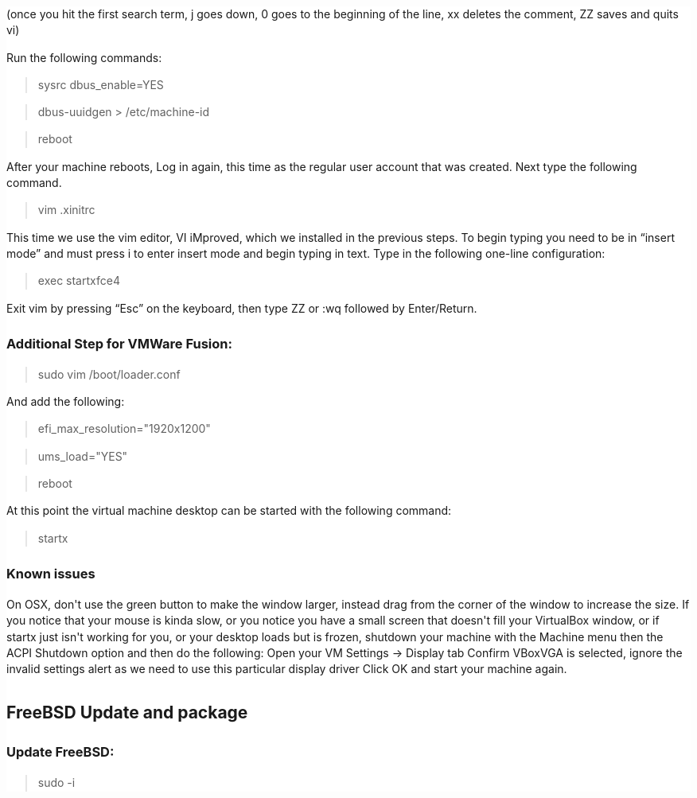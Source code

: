 (once you hit the first search term, j goes down, 0 goes to the beginning of the line, xx deletes the comment, ZZ saves and quits vi)

Run the following commands:

> sysrc dbus_enable=YES

> dbus-uuidgen > /etc/machine-id

> reboot

After your machine reboots, Log in again, this time as the regular user account that was created. Next type the following command.

> vim .xinitrc

This time we use the vim editor, VI iMproved, which we installed in the previous steps. To begin typing you need to be in “insert mode” and must press i to enter insert mode and begin typing in text. Type in the following one-line configuration:

> exec startxfce4

Exit vim by pressing “Esc” on the keyboard, then type ZZ or :wq followed by Enter/Return.

### Additional Step for VMWare Fusion:

> sudo vim /boot/loader.conf

And add the following:

> efi_max_resolution="1920x1200"

> ums_load="YES"

> reboot

At this point the virtual machine desktop can be started with the following command:

> startx

### Known issues
On OSX, don't use the green button to make the window larger, instead drag from the corner of the window to increase the size.
If you notice that your mouse is kinda slow, or you notice you have a small screen that doesn't fill your VirtualBox window, or if startx just isn't working for you, or your desktop loads but is frozen, shutdown your machine with the Machine menu then the ACPI Shutdown option and then do the following:
Open your VM Settings -> Display tab
Confirm VBoxVGA is selected, ignore the invalid settings alert as we need to use this particular display driver
Click OK and start your machine again.


## FreeBSD Update and package

### Update FreeBSD:

> sudo -i
